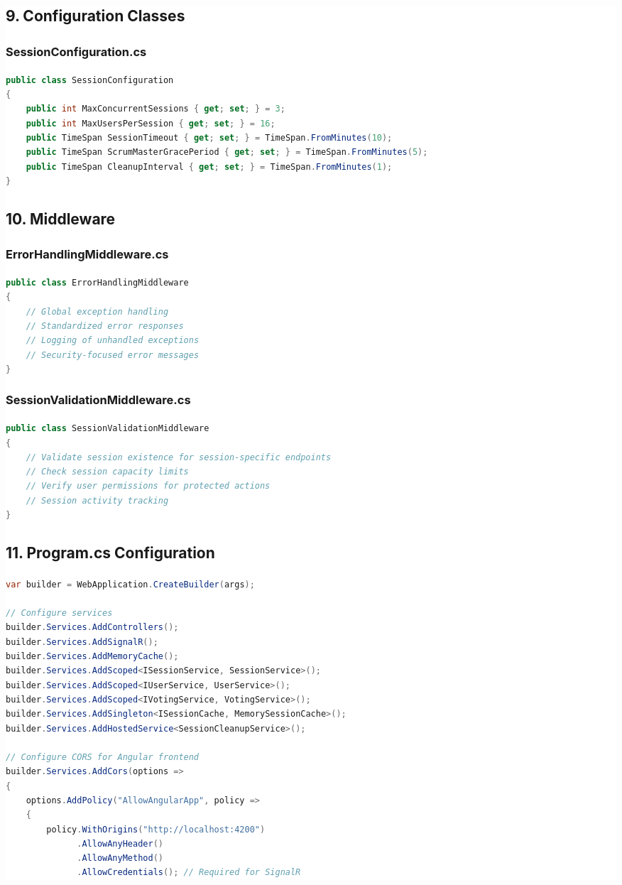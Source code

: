 ## 9. Configuration Classes

### SessionConfiguration.cs
```csharp
public class SessionConfiguration
{
    public int MaxConcurrentSessions { get; set; } = 3;
    public int MaxUsersPerSession { get; set; } = 16;
    public TimeSpan SessionTimeout { get; set; } = TimeSpan.FromMinutes(10);
    public TimeSpan ScrumMasterGracePeriod { get; set; } = TimeSpan.FromMinutes(5);
    public TimeSpan CleanupInterval { get; set; } = TimeSpan.FromMinutes(1);
}
```

## 10. Middleware

### ErrorHandlingMiddleware.cs
```csharp
public class ErrorHandlingMiddleware
{
    // Global exception handling
    // Standardized error responses
    // Logging of unhandled exceptions
    // Security-focused error messages
}
```

### SessionValidationMiddleware.cs
```csharp
public class SessionValidationMiddleware
{
    // Validate session existence for session-specific endpoints
    // Check session capacity limits
    // Verify user permissions for protected actions
    // Session activity tracking
}
```

## 11. Program.cs Configuration

```csharp
var builder = WebApplication.CreateBuilder(args);

// Configure services
builder.Services.AddControllers();
builder.Services.AddSignalR();
builder.Services.AddMemoryCache();
builder.Services.AddScoped<ISessionService, SessionService>();
builder.Services.AddScoped<IUserService, UserService>();
builder.Services.AddScoped<IVotingService, VotingService>();
builder.Services.AddSingleton<ISessionCache, MemorySessionCache>();
builder.Services.AddHostedService<SessionCleanupService>();

// Configure CORS for Angular frontend
builder.Services.AddCors(options =>
{
    options.AddPolicy("AllowAngularApp", policy =>
    {
        policy.WithOrigins("http://localhost:4200")
              .AllowAnyHeader()
              .AllowAnyMethod()
              .AllowCredentials(); // Required for SignalR
```